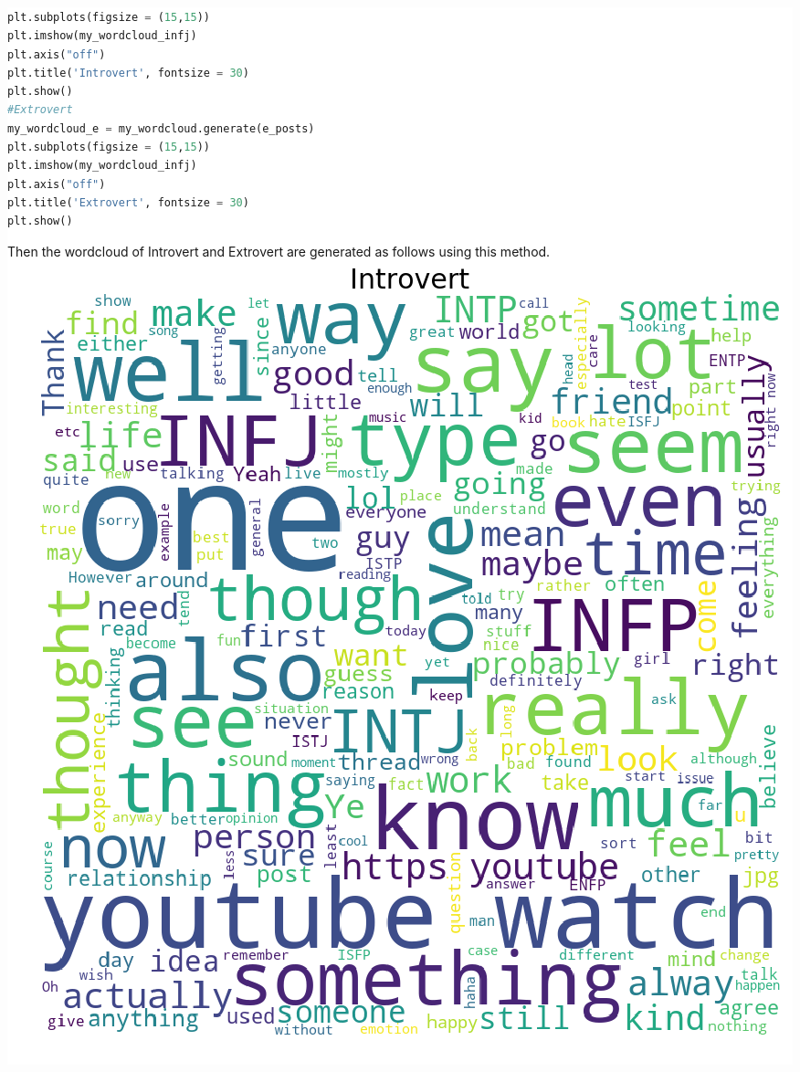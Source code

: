 ```python
plt.subplots(figsize = (15,15))
plt.imshow(my_wordcloud_infj)
plt.axis("off")
plt.title('Introvert', fontsize = 30)
plt.show()
#Extrovert
my_wordcloud_e = my_wordcloud.generate(e_posts)
plt.subplots(figsize = (15,15))
plt.imshow(my_wordcloud_infj)
plt.axis("off")
plt.title('Extrovert', fontsize = 30)
plt.show()
```

Then the wordcloud of Introvert and Extrovert are generated as follows using this method.       
![](/img/i_wordcloud.png)    